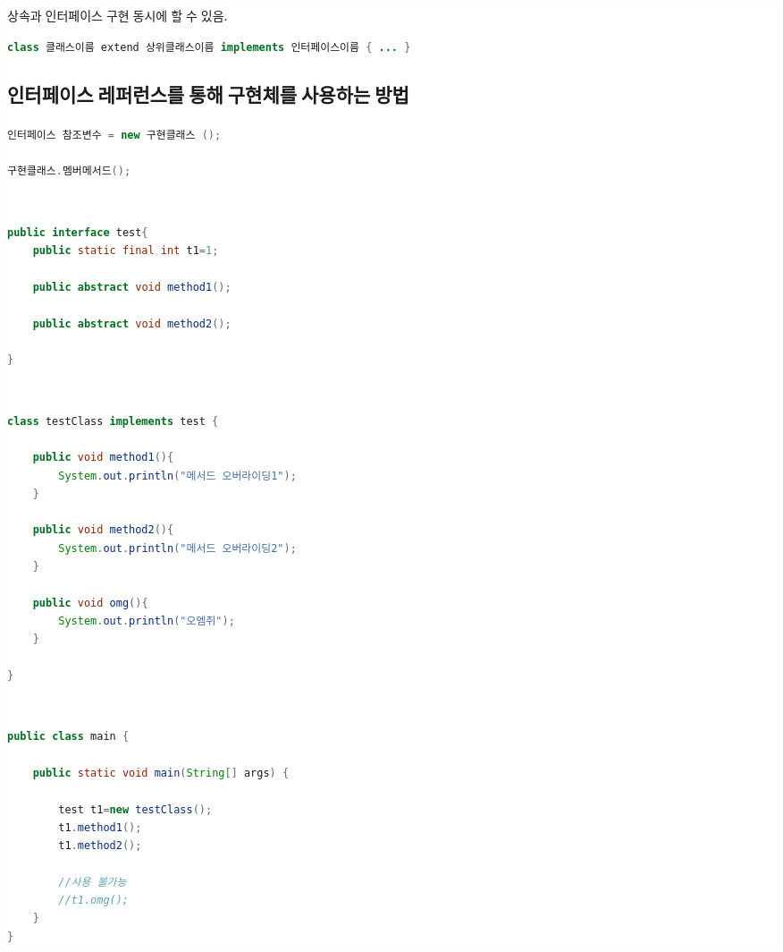 상속과 인터페이스 구현 동시에 할 수 있음.  

```java
class 클래스이름 extend 상위클래스이름 implements 인터페이스이름 { ... }
```



## 인터페이스 레퍼런스를 통해 구현체를 사용하는 방법

```java
인터페이스 참조변수 = new 구현클래스 ();

구현클래스.멤버메서드();
```
<br>

```java
public interface test{
    public static final int t1=1;

    public abstract void method1();

    public abstract void method2();

}
```
<br>

```java
class testClass implements test {

    public void method1(){
        System.out.println("메서드 오버라이딩1");
    }

    public void method2(){
        System.out.println("메서드 오버라이딩2");
    }

    public void omg(){
        System.out.println("오엠쥐");
    }

}
```


<br>

```java
public class main {
 
    public static void main(String[] args) {

        test t1=new testClass();
        t1.method1();
        t1.method2();

        //사용 불가능
        //t1.omg();
    }
}
```
